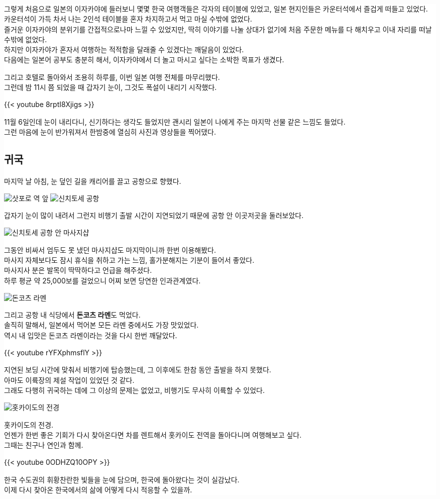 그렇게 처음으로 일본의 이자카야에 들러보니 몇몇 한국 여행객들은 각자의 테이블에 있었고, 일본 현지인들은 카운터석에서 즐겁게 떠들고 있었다.  
카운터석이 가득 차서 나는 2인석 테이블을 혼자 차지하고서 먹고 마실 수밖에 없었다.  
즐거운 이자카야의 분위기를 간접적으로나마 느낄 수 있었지만, 딱히 이야기를 나눌 상대가 없기에 처음 주문한 메뉴를 다 해치우고 이내 자리를 떠날 수밖에 없었다.  
하지만 이자카야가 혼자서 여행하는 적적함을 달래줄 수 있겠다는 깨달음이 있었다.  
다음에는 일본어 공부도 충분히 해서, 이자카야에서 더 놀고 마시고 싶다는 소박한 목표가 생겼다.  

그리고 호텔로 돌아와서 조용히 하루를, 이번 일본 여행 전체를 마무리했다.  
그런데 밤 11시 쯤 되었을 때 갑자기 눈이, 그것도 폭설이 내리기 시작했다.

{{< youtube 8rptI8Xjigs >}}

11월 6일인데 눈이 내리다니, 신기하다는 생각도 들었지만 괜시리 일본이 나에게 주는 마지막 선물 같은 느낌도 들었다.  
그런 마음에 눈이 반가워져서 한밤중에 열심히 사진과 영상들을 찍어댔다.

## 귀국

마지막 날 아침, 눈 덮인 길을 캐리어를 끌고 공항으로 향했다.

<img class="hover-zoom" src="/jr-travel/sapporo-19.jpg" alt="삿포로 역 앞">

<img class="hover-zoom" src="/jr-travel/sapporo-20.jpg" alt="신치토세 공항">

갑자기 눈이 많이 내려서 그런지 비행기 출발 시간이 지연되었기 때문에 공항 안 이곳저곳을 둘러보았다.

<img class="hover-zoom" src="/jr-travel/sapporo-21.jpg" alt="신치토세 공항 안 마사지샵">

그동안 비싸서 엄두도 못 냈던 마사지샵도 마지막이니까 한번 이용해봤다.  
마사지 자체보다도 잠시 휴식을 취하고 가는 느낌, 홀가분해지는 기분이 들어서 좋았다.  
마사지사 분은 발목이 딱딱하다고 언급을 해주셨다.  
하루 평균 약 25,000보를 걸었으니 어찌 보면 당연한 인과관계였다.

<img class="hover-zoom" src="/jr-travel/sapporo-22.jpg" alt="돈코츠 라멘">

그리고 공항 내 식당에서 **돈코츠 라멘**도 먹었다.  
솔직히 말해서, 일본에서 먹어본 모든 라멘 중에서도 가장 맛있었다.  
역시 내 입맛은 돈코츠 라멘이라는 것을 다시 한번 깨달았다.

{{< youtube rYFXphmsflY >}}

지연된 보딩 시간에 맞춰서 비행기에 탑승했는데, 그 이후에도 한참 동안 출발을 하지 못했다.  
아마도 이륙장의 제설 작업이 있었던 것 같다.  
그래도 다행히 귀국하는 데에 그 이상의 문제는 없었고, 비행기도 무사히 이륙할 수 있었다.

<img class="hover-zoom" src="/jr-travel/sapporo-23.jpg" alt="홋카이도의 전경">

홋카이도의 전경.  
언젠가 한번 좋은 기회가 다시 찾아온다면 차를 렌트해서 홋카이도 전역을 돌아다니며 여행해보고 싶다.  
그때는 친구나 연인과 함께.

{{< youtube 0ODHZQ10OPY >}}

한국 수도권의 휘황찬란한 빛들을 눈에 담으며, 한국에 돌아왔다는 것이 실감났다.  
이제 다시 찾아온 한국에서의 삶에 어떻게 다시 적응할 수 있을까.
